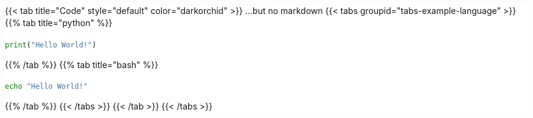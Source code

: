 {{< tab title="Code" style="default" color="darkorchid" >}}
  ...but no markdown
  {{< tabs groupid="tabs-example-language" >}}
  {{% tab title="python" %}}
  ```python
  print("Hello World!")
  ```
  {{% /tab %}}
  {{% tab title="bash" %}}
  ```bash
  echo "Hello World!"
  ```
  {{% /tab %}}
  {{< /tabs >}}
{{< /tab >}}
{{< /tabs >}}
